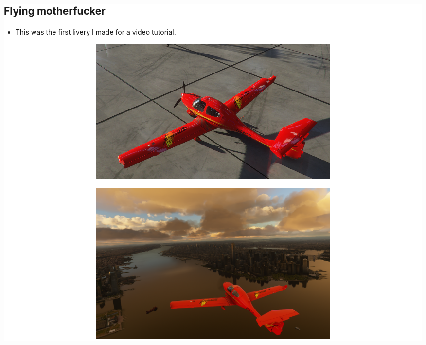 ## Flying motherfucker
* This was the first livery I made for a video tutorial.
<p align="center">
    <img src="https://github.com/MisterHLunaticwraith/MSF-Liveries-GitHub/blob/master/Screenshots/motherfucker.PNG" width="480">
</p>

<p align="center">
    <img src="https://github.com/MisterHLunaticwraith/MSF-Liveries-GitHub/blob/master/Screenshots/motherfuckermanhattan.PNG" width="480">
</p>
